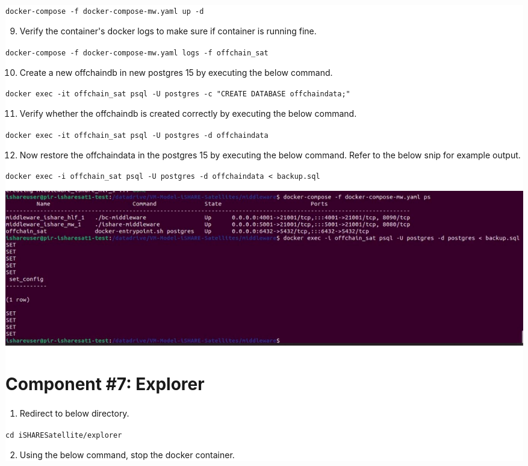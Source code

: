 ```shell
docker-compose -f docker-compose-mw.yaml up -d
```

9.  Verify the container's docker logs to make sure if container is
    running fine.

```shell
docker-compose -f docker-compose-mw.yaml logs -f offchain_sat
```

10.  Create a new offchaindb in new postgres 15 by executing the below
    command.

```shell
docker exec -it offchain_sat psql -U postgres -c "CREATE DATABASE offchaindata;"
```

11. Verify whether the offchaindb is created correctly by executing the
    below command.

```shell
docker exec -it offchain_sat psql -U postgres -d offchaindata
```

12. Now restore the offchaindata in the postgres 15 by executing the
    below command. Refer to the below snip for example output.

```shell
docker exec -i offchain_sat psql -U postgres -d offchaindata < backup.sql
```
![](assets/images/image26.png)



# Component #7: Explorer

1.  Redirect to below directory.

```shell
cd iSHARESatellite/explorer
```

2.  Using the below command, stop the docker container.
